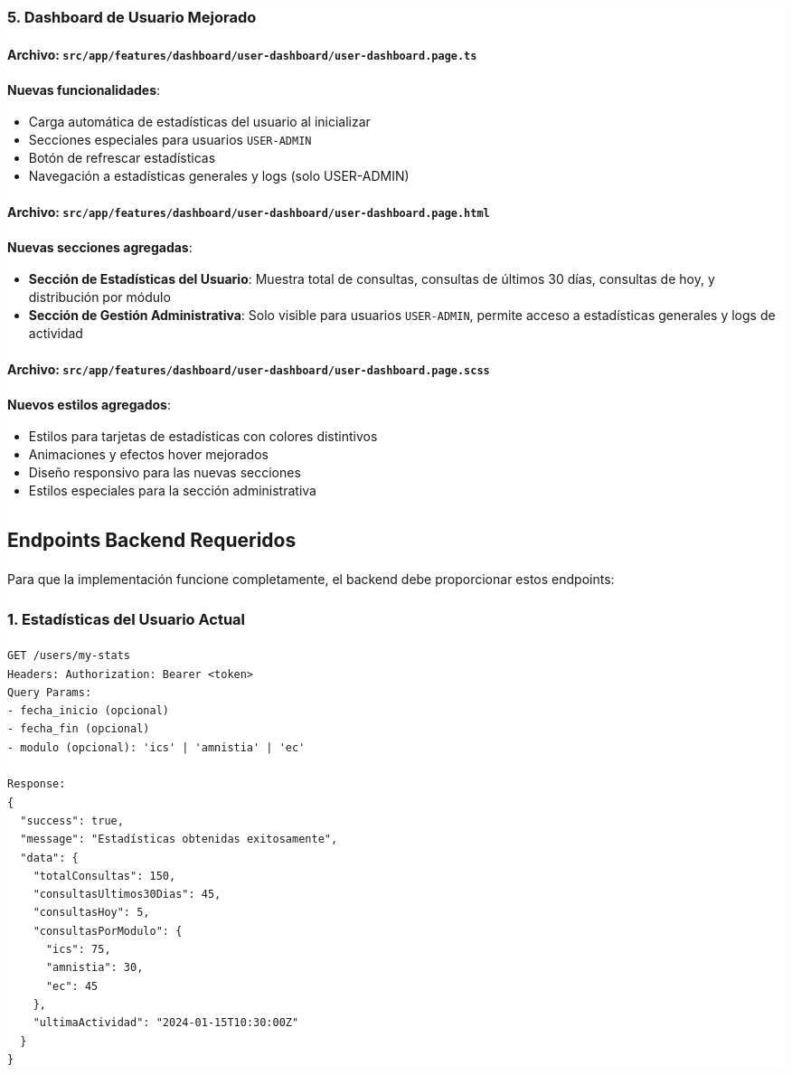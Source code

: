 ### 5. Dashboard de Usuario Mejorado

#### Archivo: `src/app/features/dashboard/user-dashboard/user-dashboard.page.ts`

**Nuevas funcionalidades**:
- Carga automática de estadísticas del usuario al inicializar
- Secciones especiales para usuarios `USER-ADMIN`
- Botón de refrescar estadísticas
- Navegación a estadísticas generales y logs (solo USER-ADMIN)

#### Archivo: `src/app/features/dashboard/user-dashboard/user-dashboard.page.html`

**Nuevas secciones agregadas**:
- **Sección de Estadísticas del Usuario**: Muestra total de consultas, consultas de últimos 30 días, consultas de hoy, y distribución por módulo
- **Sección de Gestión Administrativa**: Solo visible para usuarios `USER-ADMIN`, permite acceso a estadísticas generales y logs de actividad

#### Archivo: `src/app/features/dashboard/user-dashboard/user-dashboard.page.scss`

**Nuevos estilos agregados**:
- Estilos para tarjetas de estadísticas con colores distintivos
- Animaciones y efectos hover mejorados
- Diseño responsivo para las nuevas secciones
- Estilos especiales para la sección administrativa

## Endpoints Backend Requeridos

Para que la implementación funcione completamente, el backend debe proporcionar estos endpoints:

### 1. Estadísticas del Usuario Actual
```
GET /users/my-stats
Headers: Authorization: Bearer <token>
Query Params: 
- fecha_inicio (opcional)
- fecha_fin (opcional)  
- modulo (opcional): 'ics' | 'amnistia' | 'ec'

Response:
{
  "success": true,
  "message": "Estadísticas obtenidas exitosamente",
  "data": {
    "totalConsultas": 150,
    "consultasUltimos30Dias": 45,
    "consultasHoy": 5,
    "consultasPorModulo": {
      "ics": 75,
      "amnistia": 30,
      "ec": 45
    },
    "ultimaActividad": "2024-01-15T10:30:00Z"
  }
}
```
